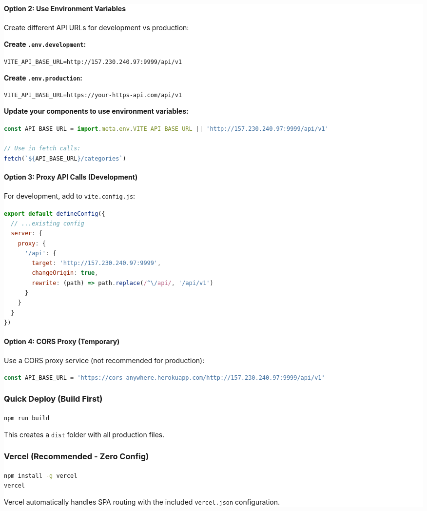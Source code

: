 #### Option 2: Use Environment Variables
Create different API URLs for development vs production:

**Create `.env.development`:**
```env
VITE_API_BASE_URL=http://157.230.240.97:9999/api/v1
```

**Create `.env.production`:**
```env
VITE_API_BASE_URL=https://your-https-api.com/api/v1
```

**Update your components to use environment variables:**
```javascript
const API_BASE_URL = import.meta.env.VITE_API_BASE_URL || 'http://157.230.240.97:9999/api/v1'

// Use in fetch calls:
fetch(`${API_BASE_URL}/categories`)
```

#### Option 3: Proxy API Calls (Development)
For development, add to `vite.config.js`:
```javascript
export default defineConfig({
  // ...existing config
  server: {
    proxy: {
      '/api': {
        target: 'http://157.230.240.97:9999',
        changeOrigin: true,
        rewrite: (path) => path.replace(/^\/api/, '/api/v1')
      }
    }
  }
})
```

#### Option 4: CORS Proxy (Temporary)
Use a CORS proxy service (not recommended for production):
```javascript
const API_BASE_URL = 'https://cors-anywhere.herokuapp.com/http://157.230.240.97:9999/api/v1'
```

### Quick Deploy (Build First)
```bash
npm run build
```
This creates a `dist` folder with all production files.

### Vercel (Recommended - Zero Config)
```bash
npm install -g vercel
vercel
```
Vercel automatically handles SPA routing with the included `vercel.json` configuration.
